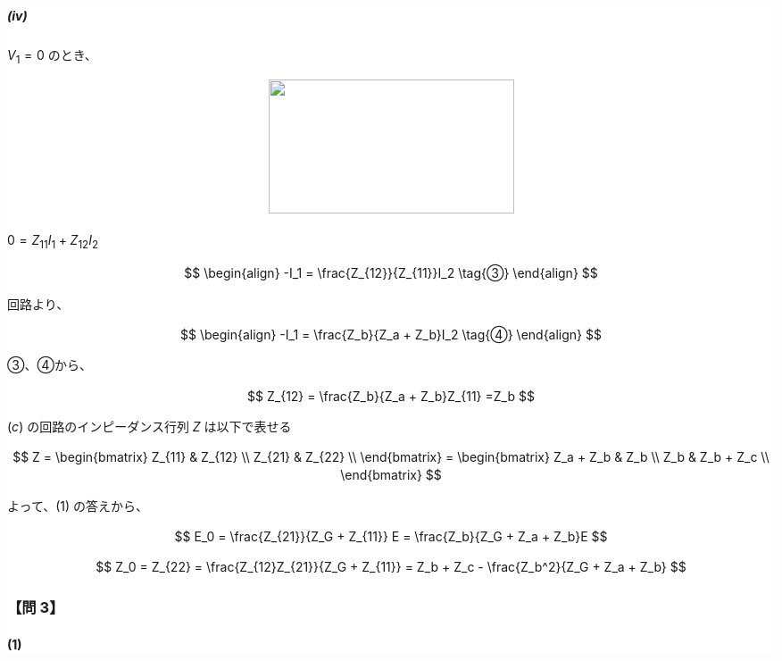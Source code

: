 ##### (iv)
$V_1 = 0$ のとき、

<figure style="text-align:center;">
  <img src="https://raw.githubusercontent.com/Myyura/the_kai_project_assets/main/kakomonn/kyushu_university/ISEE/ist_2018_circuit_theory_p8.png" width="275" height="150" alt=""/>
</figure>

$0 = Z_{11}I_1 + Z_{12}I_2$

$$
\begin{align}
-I_1 = \frac{Z_{12}}{Z_{11}}I_2 \tag{③}
\end{align}
$$

回路より、

$$
\begin{align}
-I_1 = \frac{Z_b}{Z_a + Z_b}I_2 \tag{④}
\end{align}
$$

③、④から、

$$
Z_{12} = \frac{Z_b}{Z_a + Z_b}Z_{11} =Z_b
$$

$(c)$ の回路のインピーダンス行列 $Z$ は以下で表せる

$$
Z = \begin{bmatrix}
Z_{11} & Z_{12} \\
Z_{21} & Z_{22} \\
\end{bmatrix} = 
\begin{bmatrix}
Z_a + Z_b & Z_b \\
Z_b & Z_b + Z_c \\
\end{bmatrix}
$$

よって、(1) の答えから、

$$
E_0 = \frac{Z_{21}}{Z_G + Z_{11}} E = \frac{Z_b}{Z_G + Z_a + Z_b}E
$$

$$
Z_0 = Z_{22} = \frac{Z_{12}Z_{21}}{Z_G + Z_{11}} = Z_b + Z_c - \frac{Z_b^2}{Z_G + Z_a + Z_b}
$$

### 【問 3】
#### (1)
